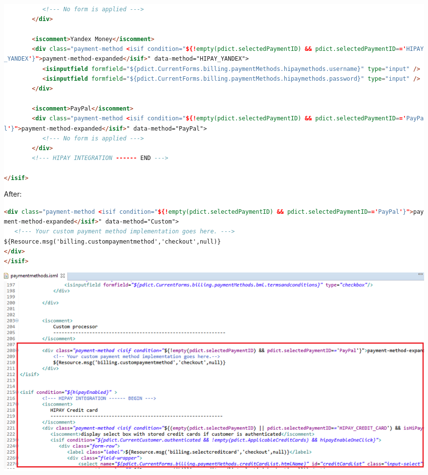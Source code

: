 ``` html
           <!--- No form is applied --->
        </div>

        <iscomment>Yandex Money</iscomment>
        <div class="payment-method <isif condition="${!empty(pdict.selectedPaymentID) && pdict.selectedPaymentID=='HIPAY_YANDEX'}">payment-method-expanded</isif>" data-method="HIPAY_YANDEX">
           <isinputfield formfield="${pdict.CurrentForms.billing.paymentMethods.hipaymethods.username}" type="input" />
           <isinputfield formfield="${pdict.CurrentForms.billing.paymentMethods.hipaymethods.password}" type="input" />
        </div>

        <iscomment>PayPal</iscomment>
        <div class="payment-method <isif condition="${!empty(pdict.selectedPaymentID) && pdict.selectedPaymentID=='PayPal'}">payment-method-expanded</isif>" data-method="PayPal">
           <!--- No form is applied --->
        </div>
        <!--- HIPAY INTEGRATION ------ END --->

</isif>
```

After:
``` html
<div class="payment-method <isif condition="${!empty(pdict.selectedPaymentID) && pdict.selectedPaymentID=='PayPal'}">payment-method-expanded</isif>" data-method="Custom">
   <!--- Your custom payment method implementation goes here. --->
${Resource.msg('billing.custompaymentmethod','checkout',null)}
</div>
</isif>

```
![](images/image12.png)
